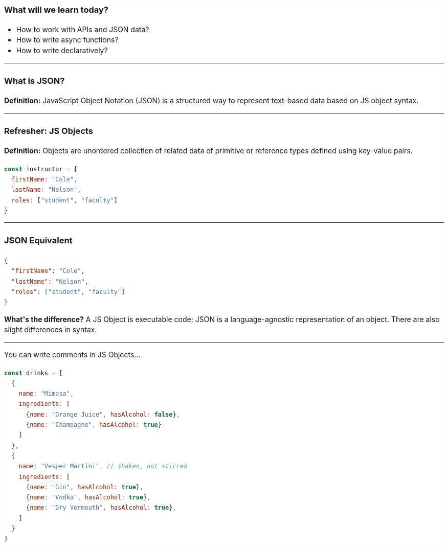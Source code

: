 
### What will we learn today?

<div>

* How to work with APIs and JSON data?
* How to write async functions?
* How to write declaratively?

</div>

---

### What is JSON?
**Definition:** JavaScript Object Notation (JSON) is a structured way to represent text-based data based on JS object syntax.

---

### Refresher: JS Objects
**Definition:** Objects are unordered collection of related data of primitive or reference types defined using key-value pairs.

```javascript
const instructor = {
  firstName: "Cole",
  lastName: "Nelson",
  roles: ["student", "faculty"]
}
```

---
### JSON Equivalent

```json
{
  "firstName": "Cole",
  "lastName": "Nelson",
  "roles": ["student", "faculty"]
}
```

**What's the difference?** A JS Object is executable code; JSON is a language-agnostic representation of an object. There are also slight differences in syntax.

---

You can write comments in JS Objects...
```javascript
const drinks = [
  {
    name: "Mimosa",
    ingredients: [
      {name: "Orange Juice", hasAlcohol: false},
      {name: "Champagne", hasAlcohol: true}
    ]
  },
  {
    name: "Vesper Martini", // shaken, not stirred
    ingredients: [
      {name: "Gin", hasAlcohol: true},
      {name: "Vodka", hasAlcohol: true},
      {name: "Dry Vermouth", hasAlcohol: true},
    ]
  }
]
```
